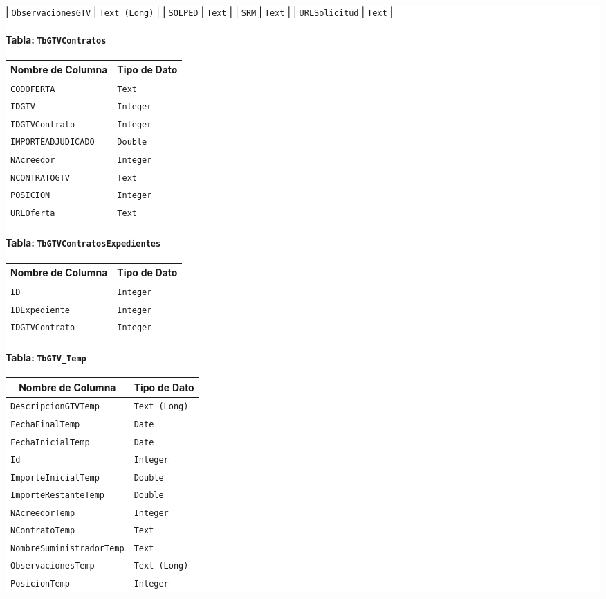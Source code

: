 | `ObservacionesGTV` | `Text (Long)` |
| `SOLPED` | `Text` |
| `SRM` | `Text` |
| `URLSolicitud` | `Text` |

#### Tabla: `TbGTVContratos`
| Nombre de Columna | Tipo de Dato |
|-------------------|--------------|
| `CODOFERTA` | `Text` |
| `IDGTV` | `Integer` |
| `IDGTVContrato` | `Integer` |
| `IMPORTEADJUDICADO` | `Double` |
| `NAcreedor` | `Integer` |
| `NCONTRATOGTV` | `Text` |
| `POSICION` | `Integer` |
| `URLOferta` | `Text` |

#### Tabla: `TbGTVContratosExpedientes`
| Nombre de Columna | Tipo de Dato |
|-------------------|--------------|
| `ID` | `Integer` |
| `IDExpediente` | `Integer` |
| `IDGTVContrato` | `Integer` |

#### Tabla: `TbGTV_Temp`
| Nombre de Columna | Tipo de Dato |
|-------------------|--------------|
| `DescripcionGTVTemp` | `Text (Long)` |
| `FechaFinalTemp` | `Date` |
| `FechaInicialTemp` | `Date` |
| `Id` | `Integer` |
| `ImporteInicialTemp` | `Double` |
| `ImporteRestanteTemp` | `Double` |
| `NAcreedorTemp` | `Integer` |
| `NContratoTemp` | `Text` |
| `NombreSuministradorTemp` | `Text` |
| `ObservacionesTemp` | `Text (Long)` |
| `PosicionTemp` | `Integer` |
